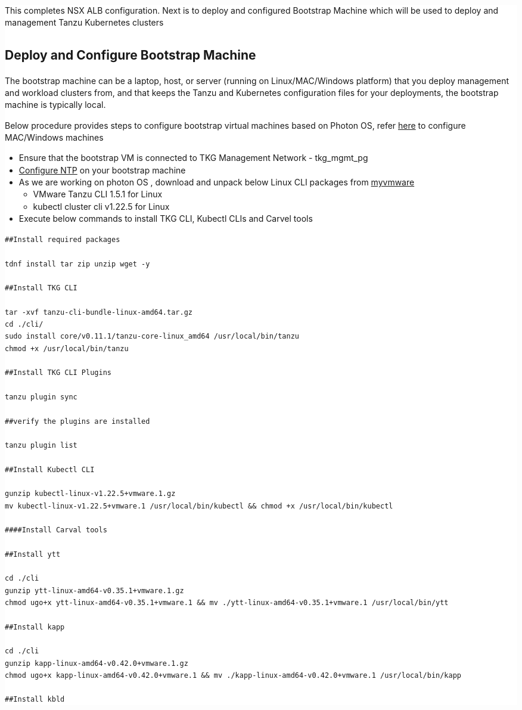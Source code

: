 This completes NSX ALB configuration. Next is to deploy and configured Bootstrap Machine which will be used to deploy and management Tanzu Kubernetes clusters

## <a id=configurebootstrap> </a> **Deploy and Configure Bootstrap Machine**

The bootstrap machine can be a laptop, host, or server (running on Linux/MAC/Windows platform) that you deploy management and workload clusters from, and that keeps the Tanzu and Kubernetes configuration files for your deployments, the bootstrap machine is typically local.

Below procedure provides steps to configure bootstrap virtual machines based on Photon OS,  refer [here](https://docs.vmware.com/en/VMware-Tanzu-Kubernetes-Grid/1.5/vmware-tanzu-kubernetes-grid-15/GUID-install-cli.html) to configure MAC/Windows machines

- Ensure that the bootstrap VM is connected to TKG Management Network - tkg\_mgmt\_pg
- [Configure NTP](https://kb.vmware.com/s/article/76088) on your bootstrap machine
- As we are working on photon OS , download and unpack below Linux CLI packages from [myvmware](https://customerconnect.vmware.com/en/downloads/details?downloadGroup=TKG-151&productId=988&rPId=49705)
  - VMware Tanzu CLI 1.5.1 for Linux
  - kubectl cluster cli v1.22.5 for Linux
- Execute  below commands to install TKG CLI, Kubectl CLIs and Carvel tools


```
##Install required packages

tdnf install tar zip unzip wget -y

##Install TKG CLI

tar -xvf tanzu-cli-bundle-linux-amd64.tar.gz
cd ./cli/
sudo install core/v0.11.1/tanzu-core-linux_amd64 /usr/local/bin/tanzu 
chmod +x /usr/local/bin/tanzu

##Install TKG CLI Plugins

tanzu plugin sync

##verify the plugins are installed

tanzu plugin list

##Install Kubectl CLI

gunzip kubectl-linux-v1.22.5+vmware.1.gz
mv kubectl-linux-v1.22.5+vmware.1 /usr/local/bin/kubectl && chmod +x /usr/local/bin/kubectl

####Install Carval tools

##Install ytt

cd ./cli
gunzip ytt-linux-amd64-v0.35.1+vmware.1.gz
chmod ugo+x ytt-linux-amd64-v0.35.1+vmware.1 && mv ./ytt-linux-amd64-v0.35.1+vmware.1 /usr/local/bin/ytt

##Install kapp

cd ./cli
gunzip kapp-linux-amd64-v0.42.0+vmware.1.gz
chmod ugo+x kapp-linux-amd64-v0.42.0+vmware.1 && mv ./kapp-linux-amd64-v0.42.0+vmware.1 /usr/local/bin/kapp

##Install kbld
```